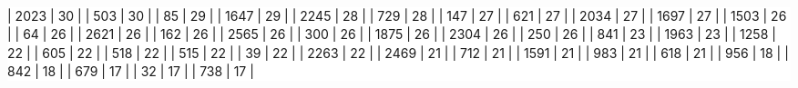 |       2023 |       30 |
|        503 |       30 |
|         85 |       29 |
|       1647 |       29 |
|       2245 |       28 |
|        729 |       28 |
|        147 |       27 |
|        621 |       27 |
|       2034 |       27 |
|       1697 |       27 |
|       1503 |       26 |
|         64 |       26 |
|       2621 |       26 |
|        162 |       26 |
|       2565 |       26 |
|        300 |       26 |
|       1875 |       26 |
|       2304 |       26 |
|        250 |       26 |
|        841 |       23 |
|       1963 |       23 |
|       1258 |       22 |
|        605 |       22 |
|        518 |       22 |
|        515 |       22 |
|         39 |       22 |
|       2263 |       22 |
|       2469 |       21 |
|        712 |       21 |
|       1591 |       21 |
|        983 |       21 |
|        618 |       21 |
|        956 |       18 |
|        842 |       18 |
|        679 |       17 |
|         32 |       17 |
|        738 |       17 |